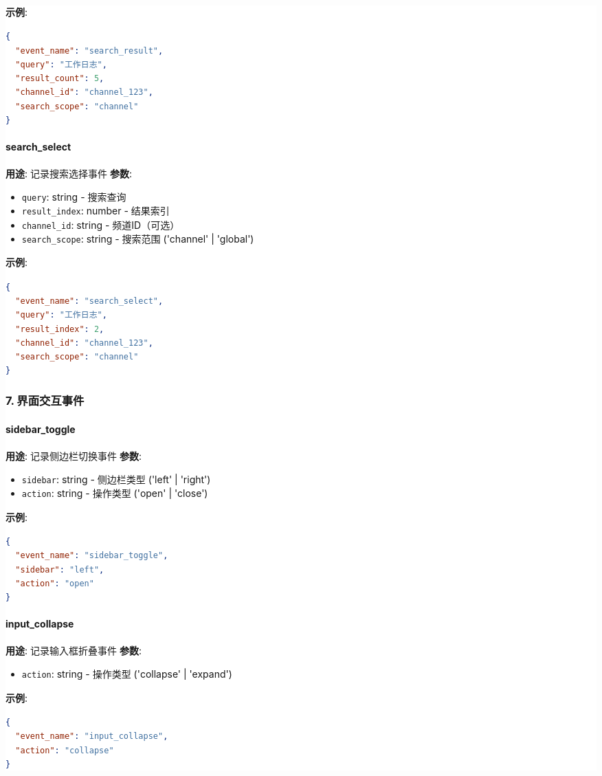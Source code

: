 **示例**:
```json
{
  "event_name": "search_result",
  "query": "工作日志",
  "result_count": 5,
  "channel_id": "channel_123",
  "search_scope": "channel"
}
```

#### search_select
**用途**: 记录搜索选择事件
**参数**:
- `query`: string - 搜索查询
- `result_index`: number - 结果索引
- `channel_id`: string - 频道ID（可选）
- `search_scope`: string - 搜索范围 ('channel' | 'global')

**示例**:
```json
{
  "event_name": "search_select",
  "query": "工作日志",
  "result_index": 2,
  "channel_id": "channel_123",
  "search_scope": "channel"
}
```

### 7. 界面交互事件

#### sidebar_toggle
**用途**: 记录侧边栏切换事件
**参数**:
- `sidebar`: string - 侧边栏类型 ('left' | 'right')
- `action`: string - 操作类型 ('open' | 'close')

**示例**:
```json
{
  "event_name": "sidebar_toggle",
  "sidebar": "left",
  "action": "open"
}
```

#### input_collapse
**用途**: 记录输入框折叠事件
**参数**:
- `action`: string - 操作类型 ('collapse' | 'expand')

**示例**:
```json
{
  "event_name": "input_collapse",
  "action": "collapse"
}
```
